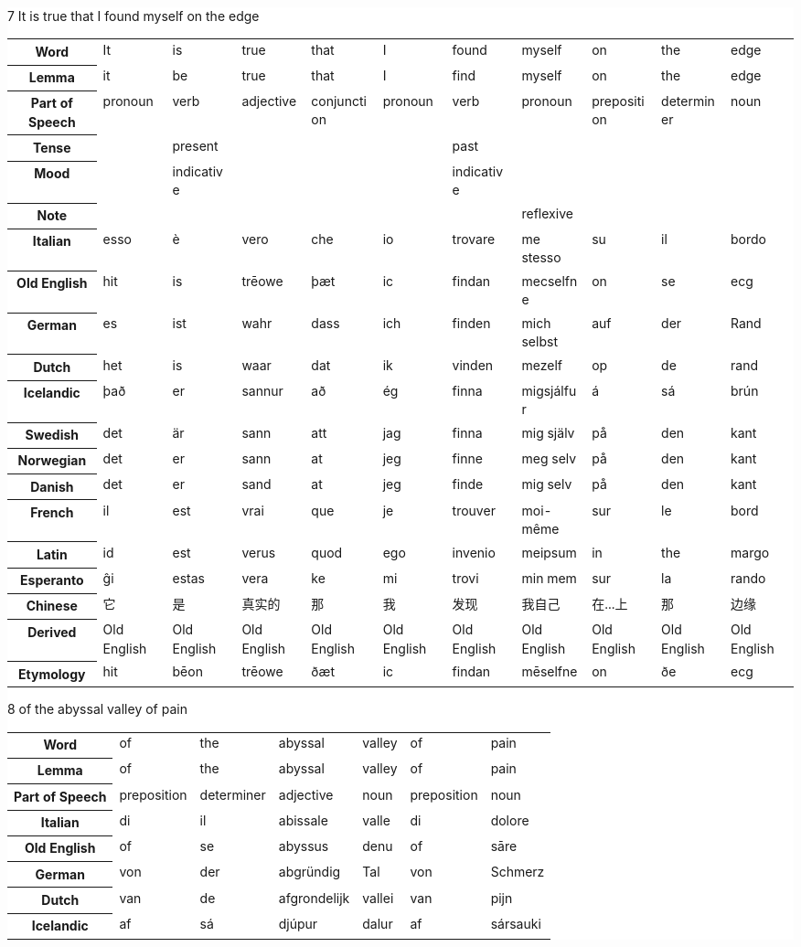 7 It is true that I found myself on the edge

<table>
<tr><th>Word</th><td>It</td><td>is</td><td>true</td><td>that</td><td>I</td><td>found</td><td>myself</td><td>on</td><td>the</td><td>edge</td></tr>
<tr><th>Lemma</th><td>it</td><td>be</td><td>true</td><td>that</td><td>I</td><td>find</td><td>myself</td><td>on</td><td>the</td><td>edge</td></tr>
<tr><th>Part of Speech</th><td>pronoun</td><td>verb</td><td>adjective</td><td>conjunction</td><td>pronoun</td><td>verb</td><td>pronoun</td><td>preposition</td><td>determiner</td><td>noun</td></tr>
<tr><th>Tense</th><td></td><td>present</td><td></td><td></td><td></td><td>past</td><td></td><td></td><td></td><td></td></tr>
<tr><th>Mood</th><td></td><td>indicative</td><td></td><td></td><td></td><td>indicative</td><td></td><td></td><td></td><td></td></tr>
<tr><th>Note</th><td></td><td></td><td></td><td></td><td></td><td></td><td>reflexive</td><td></td><td></td><td></td></tr>
<tr><th>Italian</th><td>esso</td><td>è</td><td>vero</td><td>che</td><td>io</td><td>trovare</td><td>me stesso</td><td>su</td><td>il</td><td>bordo</td></tr>
<tr><th>Old English</th><td>hit</td><td>is</td><td>trēowe</td><td>þæt</td><td>ic</td><td>findan</td><td>mecselfne</td><td>on</td><td>se</td><td>ecg</td></tr>
<tr><th>German</th><td>es</td><td>ist</td><td>wahr</td><td>dass</td><td>ich</td><td>finden</td><td>mich selbst</td><td>auf</td><td>der</td><td>Rand</td></tr>
<tr><th>Dutch</th><td>het</td><td>is</td><td>waar</td><td>dat</td><td>ik</td><td>vinden</td><td>mezelf</td><td>op</td><td>de</td><td>rand</td></tr>
<tr><th>Icelandic</th><td>það</td><td>er</td><td>sannur</td><td>að</td><td>ég</td><td>finna</td><td>migsjálfur</td><td>á</td><td>sá</td><td>brún</td></tr>
<tr><th>Swedish</th><td>det</td><td>är</td><td>sann</td><td>att</td><td>jag</td><td>finna</td><td>mig själv</td><td>på</td><td>den</td><td>kant</td></tr>
<tr><th>Norwegian</th><td>det</td><td>er</td><td>sann</td><td>at</td><td>jeg</td><td>finne</td><td>meg selv</td><td>på</td><td>den</td><td>kant</td></tr>
<tr><th>Danish</th><td>det</td><td>er</td><td>sand</td><td>at</td><td>jeg</td><td>finde</td><td>mig selv</td><td>på</td><td>den</td><td>kant</td></tr>
<tr><th>French</th><td>il</td><td>est</td><td>vrai</td><td>que</td><td>je</td><td>trouver</td><td>moi-même</td><td>sur</td><td>le</td><td>bord</td></tr>
<tr><th>Latin</th><td>id</td><td>est</td><td>verus</td><td>quod</td><td>ego</td><td>invenio</td><td>meipsum</td><td>in</td><td>the</td><td>margo</td></tr>
<tr><th>Esperanto</th><td>ĝi</td><td>estas</td><td>vera</td><td>ke</td><td>mi</td><td>trovi</td><td>min mem</td><td>sur</td><td>la</td><td>rando</td></tr>
<tr><th>Chinese</th><td>它</td><td>是</td><td>真实的</td><td>那</td><td>我</td><td>发现</td><td>我自己</td><td>在...上</td><td>那</td><td>边缘</td></tr>
<tr><th>Derived</th><td>Old English</td><td>Old English</td><td>Old English</td><td>Old English</td><td>Old English</td><td>Old English</td><td>Old English</td><td>Old English</td><td>Old English</td><td>Old English</td></tr>
<tr><th>Etymology</th><td>hit</td><td>bēon</td><td>trēowe</td><td>ðæt</td><td>ic</td><td>findan</td><td>mēselfne</td><td>on</td><td>ðe</td><td>ecg</td></tr>
</table>

8 of the abyssal valley of pain

<table>
<tr><th>Word</th><td>of</td><td>the</td><td>abyssal</td><td>valley</td><td>of</td><td>pain</td></tr>
<tr><th>Lemma</th><td>of</td><td>the</td><td>abyssal</td><td>valley</td><td>of</td><td>pain</td></tr>
<tr><th>Part of Speech</th><td>preposition</td><td>determiner</td><td>adjective</td><td>noun</td><td>preposition</td><td>noun</td></tr>
<tr><th>Italian</th><td>di</td><td>il</td><td>abissale</td><td>valle</td><td>di</td><td>dolore</td></tr>
<tr><th>Old English</th><td>of</td><td>se</td><td>abyssus</td><td>denu</td><td>of</td><td>sāre</td></tr>
<tr><th>German</th><td>von</td><td>der</td><td>abgründig</td><td>Tal</td><td>von</td><td>Schmerz</td></tr>
<tr><th>Dutch</th><td>van</td><td>de</td><td>afgrondelijk</td><td>vallei</td><td>van</td><td>pijn</td></tr>
<tr><th>Icelandic</th><td>af</td><td>sá</td><td>djúpur</td><td>dalur</td><td>af</td><td>sársauki</td></tr>